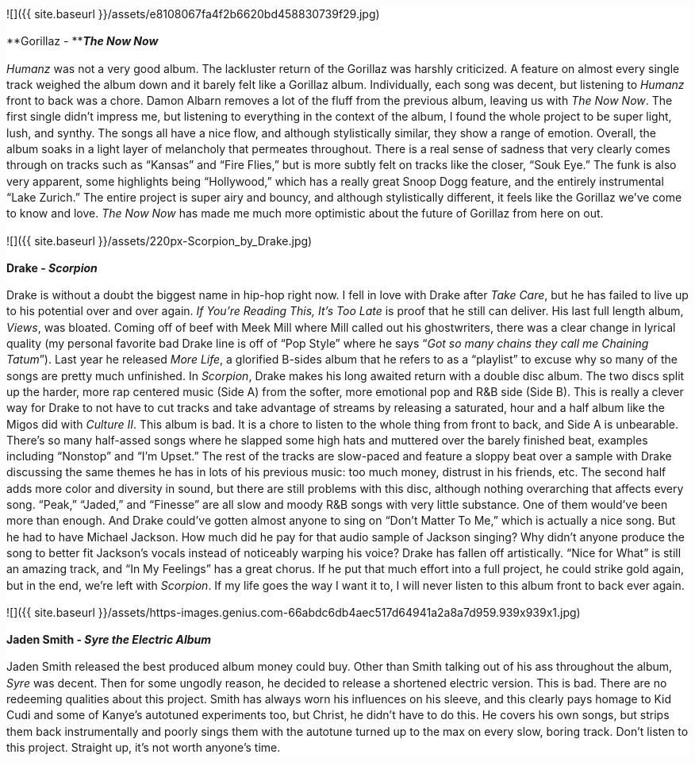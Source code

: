 ![]({{ site.baseurl }}/assets/e8108067fa4f2b6620bd458830739f29.jpg)

**Gorillaz - **_**The Now Now**_

_Humanz_ was not a very good album. The lackluster return of the Gorillaz was harshly criticized. A feature on almost every single track weighed the album down and it barely felt like a Gorillaz album. Individually, each song was decent, but listening to _Humanz_ front to back was a chore. Damon Albarn removes a lot of the fluff from the previous album, leaving us with _The Now Now_. The first single didn’t impress me, but listening to everything in the context of the album, I found the whole project to be super light, lush, and synthy. The songs all have a nice flow, and although stylistically similar, they show a range of emotion. Overall, the album soaks in a light layer of melancholy that permeates throughout. There is a real sense of sadness that very clearly comes through on tracks such as “Kansas” and “Fire Flies,” but is more subtly felt on tracks like the closer, “Souk Eye.” The funk is also very apparent, some highlights being “Hollywood,” which has a really great Snoop Dogg feature, and the entirely instrumental “Lake Zurich.” The entire project is super airy and bouncy, and although stylistically different, it feels like the Gorillaz we’ve come to know and love. _The Now Now_ has made me much more optimistic about the future of Gorillaz from here on out.

![]({{ site.baseurl }}/assets/220px-Scorpion_by_Drake.jpg)

**Drake - _Scorpion_**

Drake is without a doubt the biggest name in hip-hop right now. I fell in love with Drake after _Take Care_, but he has failed to live up to his potential over and over again. _If You’re Reading This, It’s Too Late_ is proof that he still can deliver. His last full length album, _Views_, was bloated. Coming off of beef with Meek Mill where Mill called out his ghostwriters, there was a clear change in lyrical quality (my personal favorite bad Drake line is off of “Pop Style” where he says “_Got so many chains they call me Chaining Tatum_”). Last year he released _More Life_, a glorified B-sides album that he refers to as a “playlist” to excuse why so many of the songs are pretty much unfinished. In _Scorpion_, Drake makes his long awaited return with a double disc album. The two discs split up the harder, more rap centered music (Side A) from the softer, more emotional pop and R&B side (Side B). This is really a clever way for Drake to not have to cut tracks and take advantage of streams by releasing a saturated, hour and a half album like the Migos did with _Culture II_. This album is bad. It is a chore to listen to the whole thing from front to back, and Side A is unbearable. There’s so many half-assed songs where he slapped some high hats and muttered over the barely finished beat, examples including “Nonstop” and “I’m Upset.” The rest of the tracks are slow-paced and feature a sloppy beat over a sample with Drake discussing the same themes he has in lots of his previous music: too much money, distrust in his friends, etc. The second half adds more color and diversity in sound, but there are still problems with this disc, although nothing overarching that affects every song. “Peak,” “Jaded,” and “Finesse” are all slow and moody R&B songs with very little substance. One of them would’ve been more than enough. And Drake could’ve gotten almost anyone to sing on “Don’t Matter To Me,” which is actually a nice song. But he had to have Michael Jackson. How much did he pay for that audio sample of Jackson singing? Why didn’t anyone produce the song to better fit Jackson’s vocals instead of noticeably warping his voice? Drake has fallen off artistically. “Nice for What” is still an amazing track, and “In My Feelings” has a great chorus. If he put that much effort into a full project, he could strike gold again, but in the end, we’re left with _Scorpion_. If my life goes the way I want it to, I will never listen to this album front to back ever again.

![]({{ site.baseurl }}/assets/https-images.genius.com-66abdc6db4aec517d64941a2a8a7d959.939x939x1.jpg)

**Jaden Smith - _Syre the Electric Album_**

Jaden Smith released the best produced album money could buy. Other than Smith talking out of his ass throughout the album, _Syre_ was decent. Then for some ungodly reason, he decided to release a shortened electric version. This is bad. There are no redeeming qualities about this project. Smith has always worn his influences on his sleeve, and this clearly pays homage to Kid Cudi and some of Kanye’s autotuned experiments too, but Christ, he didn’t have to do this. He covers his own songs, but strips them back instrumentally and poorly sings them with the autotune turned up to the max on every slow, boring track. Don’t listen to this project. Straight up, it’s not worth anyone’s time.
